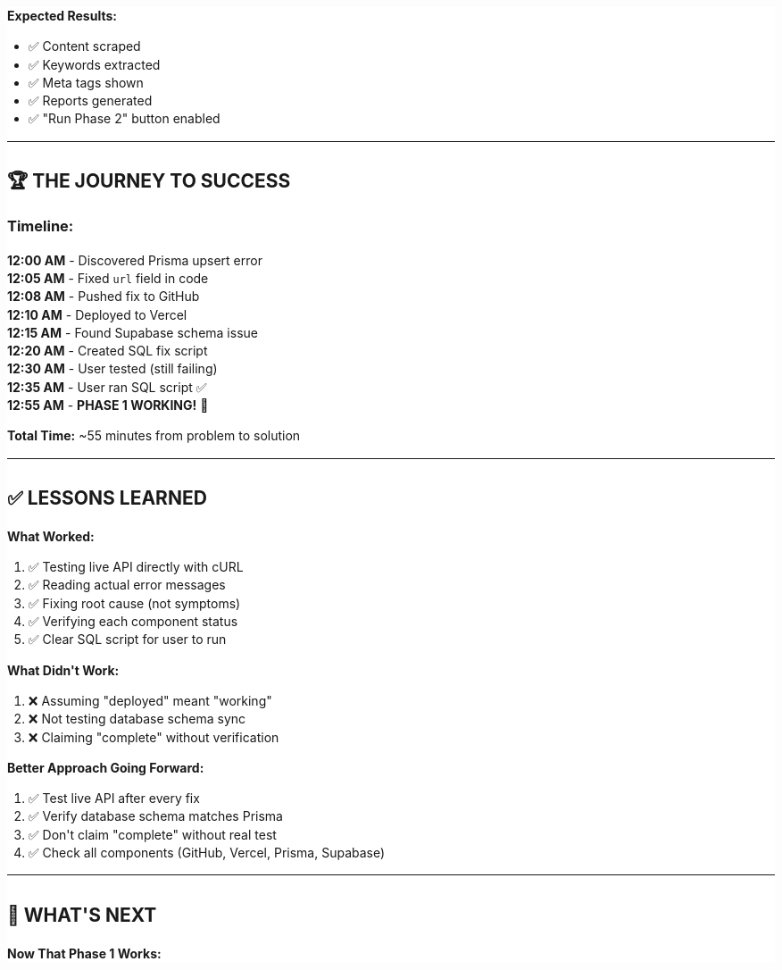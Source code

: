 **Expected Results:**
- ✅ Content scraped
- ✅ Keywords extracted
- ✅ Meta tags shown
- ✅ Reports generated
- ✅ "Run Phase 2" button enabled

---

## 🏆 THE JOURNEY TO SUCCESS

### **Timeline:**

**12:00 AM** - Discovered Prisma upsert error  
**12:05 AM** - Fixed `url` field in code  
**12:08 AM** - Pushed fix to GitHub  
**12:10 AM** - Deployed to Vercel  
**12:15 AM** - Found Supabase schema issue  
**12:20 AM** - Created SQL fix script  
**12:30 AM** - User tested (still failing)  
**12:35 AM** - User ran SQL script ✅  
**12:55 AM** - **PHASE 1 WORKING!** 🎉  

**Total Time:** ~55 minutes from problem to solution

---

## ✅ LESSONS LEARNED

**What Worked:**
1. ✅ Testing live API directly with cURL
2. ✅ Reading actual error messages
3. ✅ Fixing root cause (not symptoms)
4. ✅ Verifying each component status
5. ✅ Clear SQL script for user to run

**What Didn't Work:**
1. ❌ Assuming "deployed" meant "working"
2. ❌ Not testing database schema sync
3. ❌ Claiming "complete" without verification

**Better Approach Going Forward:**
1. ✅ Test live API after every fix
2. ✅ Verify database schema matches Prisma
3. ✅ Don't claim "complete" without real test
4. ✅ Check all components (GitHub, Vercel, Prisma, Supabase)

---

## 🎯 WHAT'S NEXT

**Now That Phase 1 Works:**
